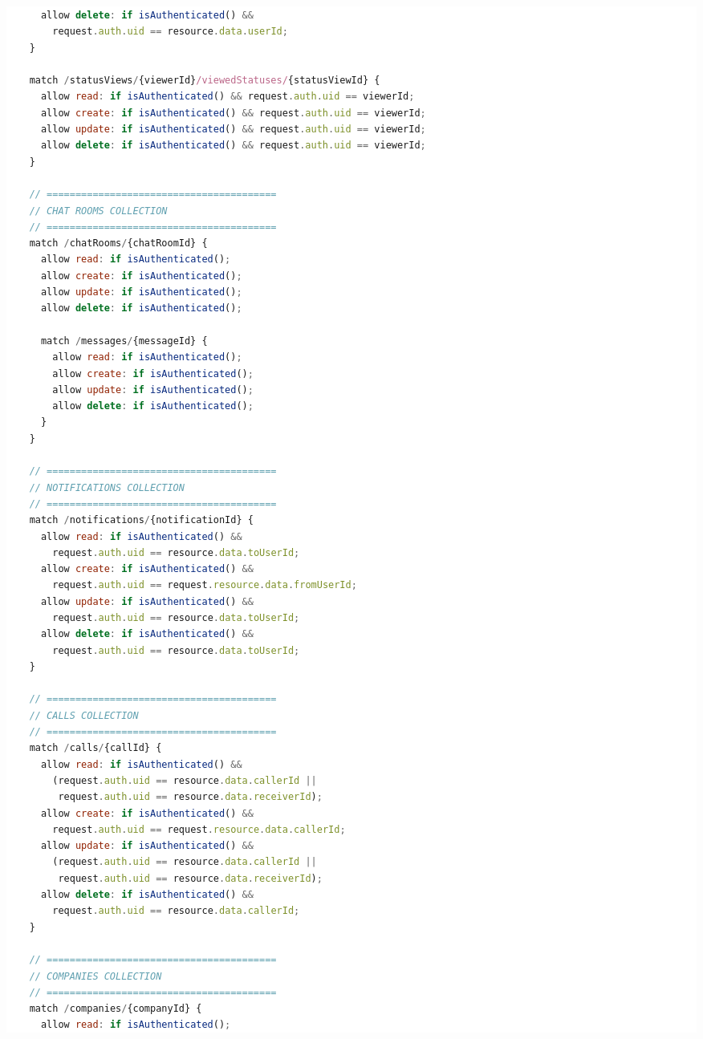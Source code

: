 ```javascript
      allow delete: if isAuthenticated() && 
        request.auth.uid == resource.data.userId;
    }
    
    match /statusViews/{viewerId}/viewedStatuses/{statusViewId} {
      allow read: if isAuthenticated() && request.auth.uid == viewerId;
      allow create: if isAuthenticated() && request.auth.uid == viewerId;
      allow update: if isAuthenticated() && request.auth.uid == viewerId;
      allow delete: if isAuthenticated() && request.auth.uid == viewerId;
    }
    
    // ========================================
    // CHAT ROOMS COLLECTION
    // ========================================
    match /chatRooms/{chatRoomId} {
      allow read: if isAuthenticated();
      allow create: if isAuthenticated();
      allow update: if isAuthenticated();
      allow delete: if isAuthenticated();
      
      match /messages/{messageId} {
        allow read: if isAuthenticated();
        allow create: if isAuthenticated();
        allow update: if isAuthenticated();
        allow delete: if isAuthenticated();
      }
    }
    
    // ========================================
    // NOTIFICATIONS COLLECTION
    // ========================================
    match /notifications/{notificationId} {
      allow read: if isAuthenticated() && 
        request.auth.uid == resource.data.toUserId;
      allow create: if isAuthenticated() && 
        request.auth.uid == request.resource.data.fromUserId;
      allow update: if isAuthenticated() && 
        request.auth.uid == resource.data.toUserId;
      allow delete: if isAuthenticated() && 
        request.auth.uid == resource.data.toUserId;
    }
    
    // ========================================
    // CALLS COLLECTION
    // ========================================
    match /calls/{callId} {
      allow read: if isAuthenticated() && 
        (request.auth.uid == resource.data.callerId || 
         request.auth.uid == resource.data.receiverId);
      allow create: if isAuthenticated() && 
        request.auth.uid == request.resource.data.callerId;
      allow update: if isAuthenticated() && 
        (request.auth.uid == resource.data.callerId || 
         request.auth.uid == resource.data.receiverId);
      allow delete: if isAuthenticated() && 
        request.auth.uid == resource.data.callerId;
    }
    
    // ========================================
    // COMPANIES COLLECTION
    // ========================================
    match /companies/{companyId} {
      allow read: if isAuthenticated();
```